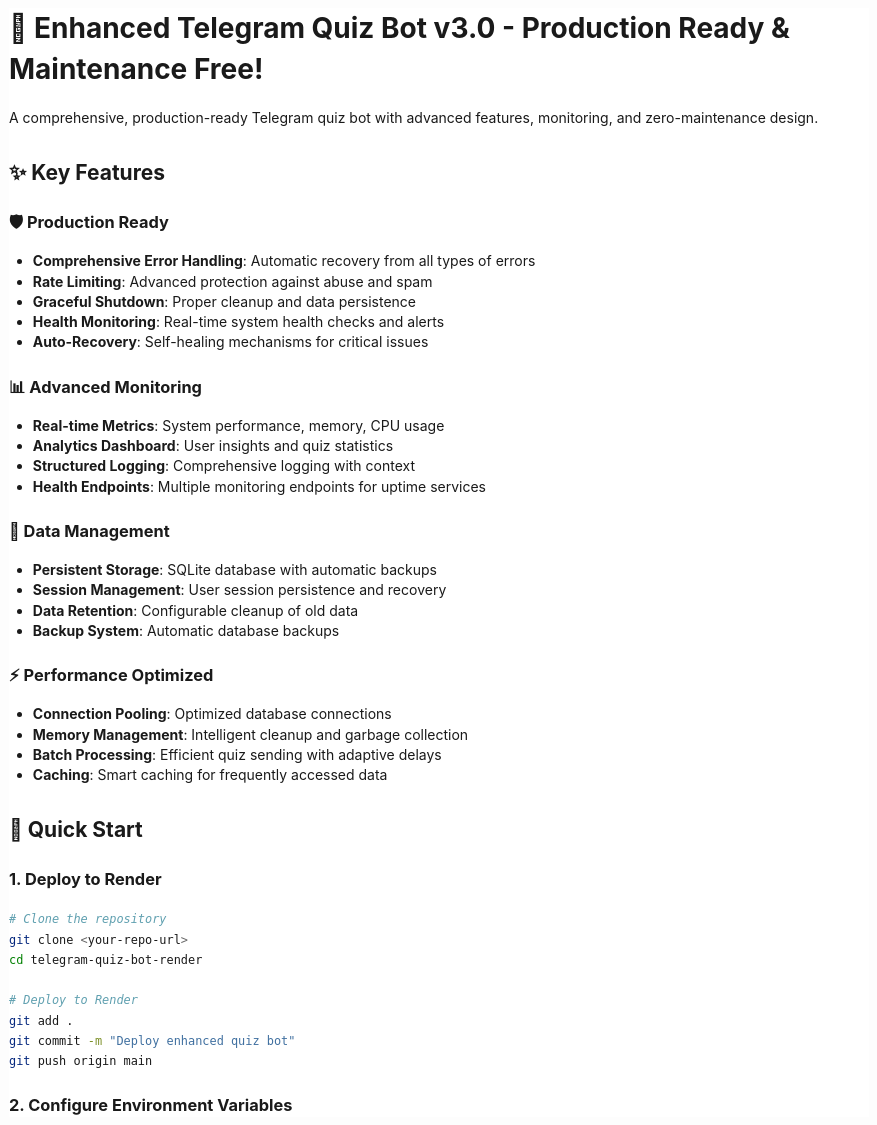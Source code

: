 # 🚀 Enhanced Telegram Quiz Bot v3.0 - Production Ready & Maintenance Free!

A comprehensive, production-ready Telegram quiz bot with advanced features, monitoring, and zero-maintenance design.

## ✨ Key Features

### 🛡️ Production Ready
- **Comprehensive Error Handling**: Automatic recovery from all types of errors
- **Rate Limiting**: Advanced protection against abuse and spam
- **Graceful Shutdown**: Proper cleanup and data persistence
- **Health Monitoring**: Real-time system health checks and alerts
- **Auto-Recovery**: Self-healing mechanisms for critical issues

### 📊 Advanced Monitoring
- **Real-time Metrics**: System performance, memory, CPU usage
- **Analytics Dashboard**: User insights and quiz statistics
- **Structured Logging**: Comprehensive logging with context
- **Health Endpoints**: Multiple monitoring endpoints for uptime services

### 💾 Data Management
- **Persistent Storage**: SQLite database with automatic backups
- **Session Management**: User session persistence and recovery
- **Data Retention**: Configurable cleanup of old data
- **Backup System**: Automatic database backups

### ⚡ Performance Optimized
- **Connection Pooling**: Optimized database connections
- **Memory Management**: Intelligent cleanup and garbage collection
- **Batch Processing**: Efficient quiz sending with adaptive delays
- **Caching**: Smart caching for frequently accessed data

## 🚀 Quick Start

### 1. Deploy to Render

```bash
# Clone the repository
git clone <your-repo-url>
cd telegram-quiz-bot-render

# Deploy to Render
git add .
git commit -m "Deploy enhanced quiz bot"
git push origin main
```

### 2. Configure Environment Variables
